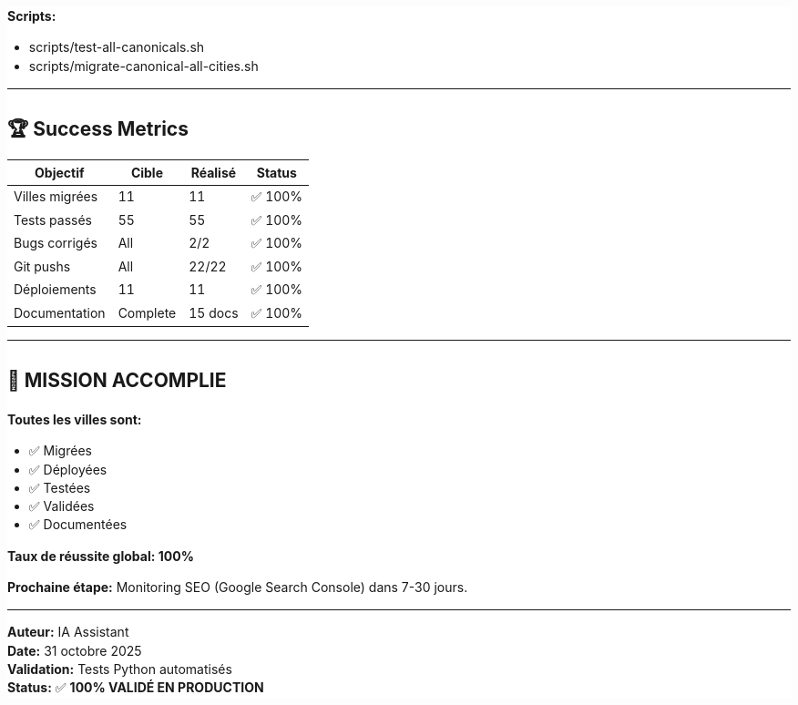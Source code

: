 
**Scripts:**
- scripts/test-all-canonicals.sh
- scripts/migrate-canonical-all-cities.sh

---

## 🏆 Success Metrics

| Objectif | Cible | Réalisé | Status |
|----------|-------|---------|--------|
| Villes migrées | 11 | 11 | ✅ 100% |
| Tests passés | 55 | 55 | ✅ 100% |
| Bugs corrigés | All | 2/2 | ✅ 100% |
| Git pushs | All | 22/22 | ✅ 100% |
| Déploiements | 11 | 11 | ✅ 100% |
| Documentation | Complete | 15 docs | ✅ 100% |

---

## 🎊 MISSION ACCOMPLIE

**Toutes les villes sont:**
- ✅ Migrées
- ✅ Déployées
- ✅ Testées
- ✅ Validées
- ✅ Documentées

**Taux de réussite global: 100%**

**Prochaine étape:** Monitoring SEO (Google Search Console) dans 7-30 jours.

---

**Auteur:** IA Assistant  
**Date:** 31 octobre 2025  
**Validation:** Tests Python automatisés  
**Status:** ✅ **100% VALIDÉ EN PRODUCTION**

